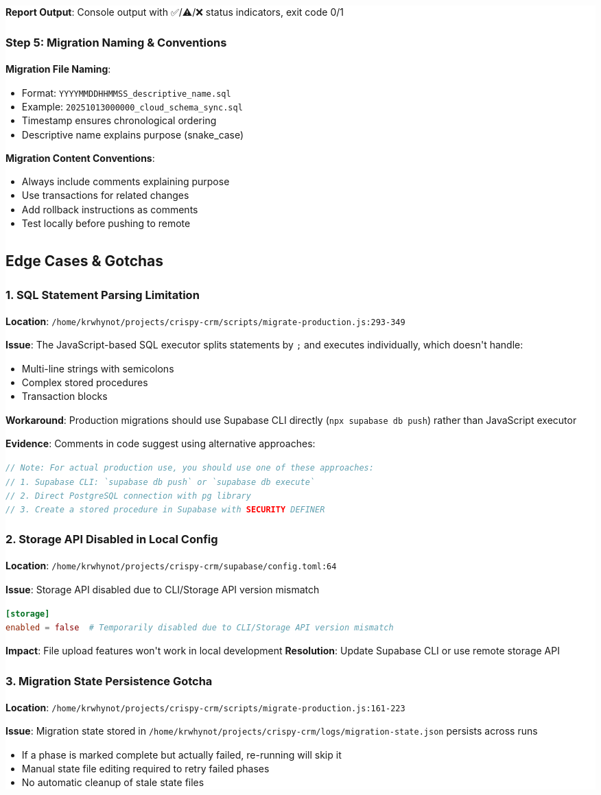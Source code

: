 **Report Output**: Console output with ✅/⚠️/❌ status indicators, exit code 0/1

### Step 5: Migration Naming & Conventions

**Migration File Naming**:
- Format: `YYYYMMDDHHMMSS_descriptive_name.sql`
- Example: `20251013000000_cloud_schema_sync.sql`
- Timestamp ensures chronological ordering
- Descriptive name explains purpose (snake_case)

**Migration Content Conventions**:
- Always include comments explaining purpose
- Use transactions for related changes
- Add rollback instructions as comments
- Test locally before pushing to remote

## Edge Cases & Gotchas

### 1. SQL Statement Parsing Limitation
**Location**: `/home/krwhynot/projects/crispy-crm/scripts/migrate-production.js:293-349`

**Issue**: The JavaScript-based SQL executor splits statements by `;` and executes individually, which doesn't handle:
- Multi-line strings with semicolons
- Complex stored procedures
- Transaction blocks

**Workaround**: Production migrations should use Supabase CLI directly (`npx supabase db push`) rather than JavaScript executor

**Evidence**: Comments in code suggest using alternative approaches:
```javascript
// Note: For actual production use, you should use one of these approaches:
// 1. Supabase CLI: `supabase db push` or `supabase db execute`
// 2. Direct PostgreSQL connection with pg library
// 3. Create a stored procedure in Supabase with SECURITY DEFINER
```

### 2. Storage API Disabled in Local Config
**Location**: `/home/krwhynot/projects/crispy-crm/supabase/config.toml:64`

**Issue**: Storage API disabled due to CLI/Storage API version mismatch
```toml
[storage]
enabled = false  # Temporarily disabled due to CLI/Storage API version mismatch
```

**Impact**: File upload features won't work in local development
**Resolution**: Update Supabase CLI or use remote storage API

### 3. Migration State Persistence Gotcha
**Location**: `/home/krwhynot/projects/crispy-crm/scripts/migrate-production.js:161-223`

**Issue**: Migration state stored in `/home/krwhynot/projects/crispy-crm/logs/migration-state.json` persists across runs
- If a phase is marked complete but actually failed, re-running will skip it
- Manual state file editing required to retry failed phases
- No automatic cleanup of stale state files
